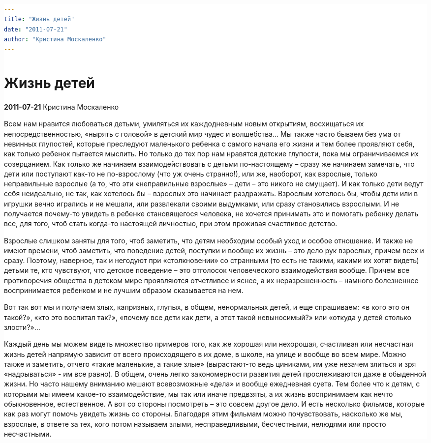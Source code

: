 ```yaml
---
title: "Жизнь детей"
date: "2011-07-21"
author: "Кристина Москаленко"
---
```


# Жизнь детей

**2011-07-21** Кристина Москаленко

Всем нам нравится любоваться детьми, умиляться их каждодневным новым открытиям, восхищаться их непосредственностью, «нырять с головой» в детский мир чудес и волшебства… Мы также часто бываем без ума от невинных глупостей, которые преследуют маленького ребенка с самого начала его жизни и тем более проявляют себя, как только ребенок пытается мыслить. Но только до тех пор нам нравятся детские глупости, пока мы ограничиваемся их созерцанием. Как только же начинаем взаимодействовать с детьми по-настоящему – сразу же начинаем замечать, что дети или поступают как-то не по-взрослому (что уж очень странно!), или же, наоборот, как взрослые, только неправильные взрослые (а то, что эти «неправильные взрослые» – дети – это никого не смущает). И как только дети ведут себя неидеально, не так, как хотелось бы – взрослых это начинает раздражать. Взрослым хотелось бы, чтобы дети или в игрушки вечно игрались и не мешали, или развлекали своими выдумками, или сразу становились взрослыми. И не получается почему-то увидеть в ребенке становящегося человека, не хочется принимать это и помогать ребенку делать все, для того, чтоб стать когда-то настоящей личностью, при этом проживая счастливое детство.

Взрослые слишком заняты для того, чтоб заметить, что детям необходим особый уход и особое отношение. И также не имеют времени, чтоб заметить, что поведение детей, поступки и вообще их жизнь – это дело рук взрослых, причем всех и сразу. Поэтому, наверное, так и негодуют при «столкновении» со странными (то есть не такими, какими их хотят видеть) детьми те, кто чувствуют, что детское поведение – это отголосок человеческого взаимодействия вообще. Причем все противоречия общества в детском мире проявляются отчетливее и яснее, а их неразрешенность – намного болезненнее воспринимается ребенком и не лучшим образом сказывается на нем. 

Вот так вот мы и получаем злых, капризных, глупых, в общем, ненормальных детей, и еще спрашиваем: «в кого это он такой?», «кто это воспитал так?», «почему все дети как дети, а этот такой невыносимый?» или «откуда у детей столько злости?»…

Каждый день мы можем видеть множество примеров того, как же хорошая или нехорошая, счастливая или несчастная жизнь детей напрямую зависит от всего происходящего в их доме, в школе, на улице и вообще во всем мире. Можно также и заметить, отчего «такие маленькие, а такие злые» (вырастают-то ведь циниками, им уже незачем злиться и зря «надрываться» - им все равно). В общем, очень легко закономерности развития детей прослеживаются даже в обыденной жизни. Но часто нашему вниманию мешают всевозможные «дела» и вообще ежедневная суета. Тем более что к детям, с которыми мы имеем какое-то взаимодействие, мы так или иначе предвзяты, а их жизнь воспринимаем как нечто обыкновенное, естественное. А вот со стороны посмотреть – это совсем другое дело. И есть несколько фильмов, которые как раз могут помочь увидеть жизнь со стороны. Благодаря этим фильмам можно почувствовать, насколько же мы, взрослые, в ответе за тех, кого потом называем злыми, несправедливыми, бесчестными, нелюдями или просто несчастными.
